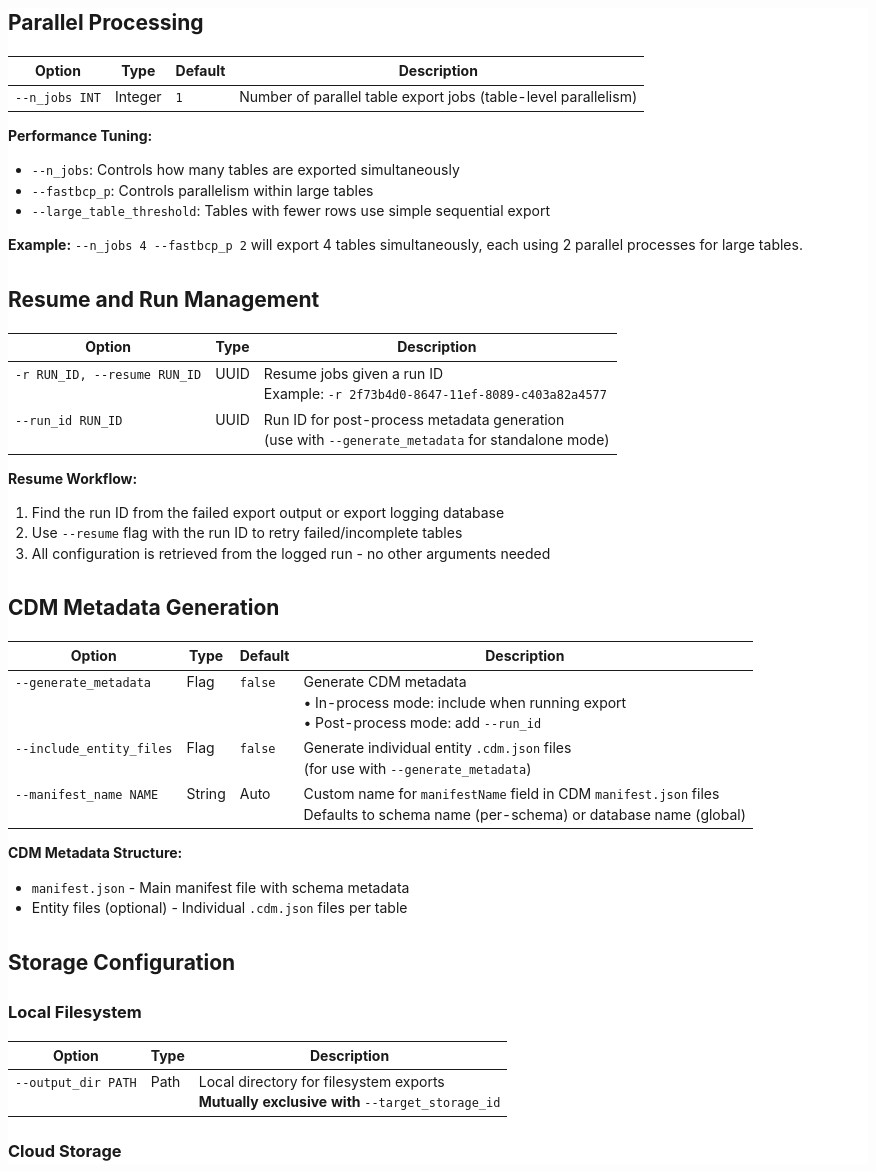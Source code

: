 ## Parallel Processing

| Option | Type | Default | Description |
|--------|------|---------|-------------|
| `--n_jobs INT` | Integer | `1` | Number of parallel table export jobs (table-level parallelism) |

**Performance Tuning:**
- `--n_jobs`: Controls how many tables are exported simultaneously
- `--fastbcp_p`: Controls parallelism within large tables
- `--large_table_threshold`: Tables with fewer rows use simple sequential export

**Example:** `--n_jobs 4 --fastbcp_p 2` will export 4 tables simultaneously, each using 2 parallel processes for large tables.

## Resume and Run Management

| Option | Type | Description |
|--------|------|-------------|
| `-r RUN_ID, --resume RUN_ID` | UUID | Resume jobs given a run ID<br>Example: `-r 2f73b4d0-8647-11ef-8089-c403a82a4577` |
| `--run_id RUN_ID` | UUID | Run ID for post-process metadata generation<br>(use with `--generate_metadata` for standalone mode) |

**Resume Workflow:**
1. Find the run ID from the failed export output or export logging database
2. Use `--resume` flag with the run ID to retry failed/incomplete tables
3. All configuration is retrieved from the logged run - no other arguments needed

## CDM Metadata Generation

| Option | Type | Default | Description |
|--------|------|---------|-------------|
| `--generate_metadata` | Flag | `false` | Generate CDM metadata<br>• In-process mode: include when running export<br>• Post-process mode: add `--run_id` |
| `--include_entity_files` | Flag | `false` | Generate individual entity `.cdm.json` files<br>(for use with `--generate_metadata`) |
| `--manifest_name NAME` | String | Auto | Custom name for `manifestName` field in CDM `manifest.json` files<br>Defaults to schema name (per-schema) or database name (global) |

**CDM Metadata Structure:**
- `manifest.json` - Main manifest file with schema metadata
- Entity files (optional) - Individual `.cdm.json` files per table

## Storage Configuration

### Local Filesystem

| Option | Type | Description |
|--------|------|-------------|
| `--output_dir PATH` | Path | Local directory for filesystem exports<br>**Mutually exclusive with** `--target_storage_id` |

### Cloud Storage
